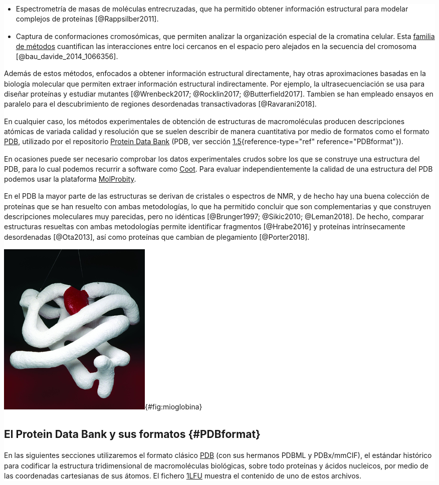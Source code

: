 -   Espectrometrı́a de masas de moléculas entrecruzadas, que ha permitido obtener información estructural para modelar complejos de proteı́nas [@Rappsilber2011].

-   Captura de conformaciones cromosómicas, que permiten analizar la organización especial de la cromatina celular. Esta [familia de métodos](https://en.wikipedia.org/wiki/Chromosome_conformation_capture) cuantifican las interacciones entre loci cercanos en el espacio pero alejados en la secuencia del cromosoma [@bau_davide_2014_1066356].

Además de estos métodos, enfocados a obtener información estructural directamente, hay otras aproximaciones basadas en la biología molecular que permiten extraer información estructural indirectamente. Por ejemplo, la ultrasecuenciación se usa para diseñar proteı́nas y estudiar mutantes [@Wrenbeck2017; @Rocklin2017; @Butterfield2017]. Tambien se han empleado ensayos en paralelo para el descubrimiento de regiones desordenadas transactivadoras [@Ravarani2018].

En cualquier caso, los métodos experimentales de obtención de estructuras de macromoléculas producen descripciones atómicas de variada calidad y resolución que se suelen describir de manera cuantitativa por medio de formatos como el formato [PDB](http://www.wwpdb.org/documentation/file-format.php), utilizado por el repositorio [Protein Data Bank](http://www.rcsb.org) (PDB, ver sección [1.5](#PDBformat){reference-type="ref" reference="PDBformat"}).

En ocasiones puede ser necesario comprobar los datos experimentales crudos sobre los que se construye una estructura del PDB, para lo cual podemos recurrir a software como [Coot](http://en.wikipedia.org/wiki/Coot_%28program%29). Para evaluar independientemente la calidad de una estructura del PDB podemos usar la plataforma [MolProbity](http://molprobity.biochem.duke.edu).

En el PDB la mayor parte de las estructuras se derivan de cristales o espectros de NMR, y de hecho hay una buena colección de proteínas que se han resuelto con ambas metodologías, lo que ha permitido concluir que son complementarias y que construyen descripciones moleculares muy parecidas, pero no idénticas [@Brunger1997; @Sikic2010; @Leman2018]. De hecho, comparar estructuras resueltas con ambas metodologías permite identificar fragmentos [@Hrabe2016] y proteínas intrínsecamente desordenadas [@Ota2013], así como proteínas que cambian de plegamiento [@Porter2018].

![ [Figura](#fig:mioglobina}). Primer modelo en la historia de una proteı́na, la mioglobina a 6Å de resolución [@Kendrew1958]. Figura reproducida con permiso de <https://www2.mrc-lmb.cam.ac.uk/about-lmb/archive/scientific-models> ](fig/mioglobina.png){#fig:mioglobina}

El Protein Data Bank y sus formatos {#PDBformat}
-----------------------------------

En las siguientes secciones utilizaremos el formato clásico [PDB](http://www.wwpdb.org/documentation/file-format.php) (con sus hermanos PDBML y PDBx/mmCIF), el estándar histórico para codificar la estructura tridimensional de macromoléculas biológicas, sobre todo proteı́nas y ácidos nucleicos, por medio de las coordenadas cartesianas de sus átomos. El fichero [1LFU](https://github.com/eead-csic-compbio/bioinformatica_estructural/blob/master/code/files/1lfu.html) muestra el contenido de uno de estos archivos.
